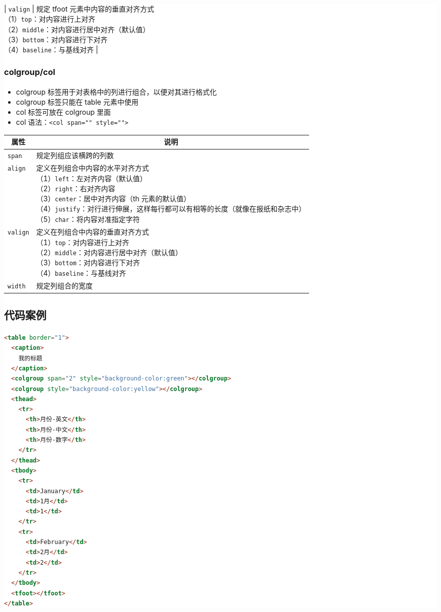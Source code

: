 | `valign` | 规定 tfoot 元素中内容的垂直对齐方式<br>（1）`top`：对内容进行上对齐<br>（2）`middle`：对内容进行居中对齐（默认值）<br>（3）`bottom`：对内容进行下对齐<br>（4）`baseline`：与基线对齐                                                                                      |

### colgroup/col

- colgroup 标签用于对表格中的列进行组合，以便对其进行格式化
- colgroup 标签只能在 table 元素中使用
- col 标签可放在 colgroup 里面
- col 语法：`<col span="" style="">`

| 属性     | 说明                                                                                                                                                                                                                                                                     |
| -------- | ------------------------------------------------------------------------------------------------------------------------------------------------------------------------------------------------------------------------------------------------------------------------ |
| `span`   | 规定列组应该横跨的列数                                                                                                                                                                                                                                                   |
| `align`  | 定义在列组合中内容的水平对齐方式<br>（1）`left`：左对齐内容（默认值）<br>（2）`right`：右对齐内容<br>（3）`center`：居中对齐内容（th 元素的默认值）<br>（4）`justify`：对行进行伸展，这样每行都可以有相等的长度（就像在报纸和杂志中）<br>（5）`char`：将内容对准指定字符 |
| `valign` | 定义在列组合中内容的垂直对齐方式<br>（1）`top`：对内容进行上对齐<br>（2）`middle`：对内容进行居中对齐（默认值）<br>（3）`bottom`：对内容进行下对齐<br>（4）`baseline`：与基线对齐                                                                                        |
| `width`  | 规定列组合的宽度                                                                                                                                                                                                                                                         |

## 代码案例

```html
<table border="1">
  <caption>
    我的标题
  </caption>
  <colgroup span="2" style="background-color:green"></colgroup>
  <colgroup style="background-color:yellow"></colgroup>
  <thead>
    <tr>
      <th>月份-英文</th>
      <th>月份-中文</th>
      <th>月份-数字</th>
    </tr>
  </thead>
  <tbody>
    <tr>
      <td>January</td>
      <td>1月</td>
      <td>1</td>
    </tr>
    <tr>
      <td>February</td>
      <td>2月</td>
      <td>2</td>
    </tr>
  </tbody>
  <tfoot></tfoot>
</table>
```
